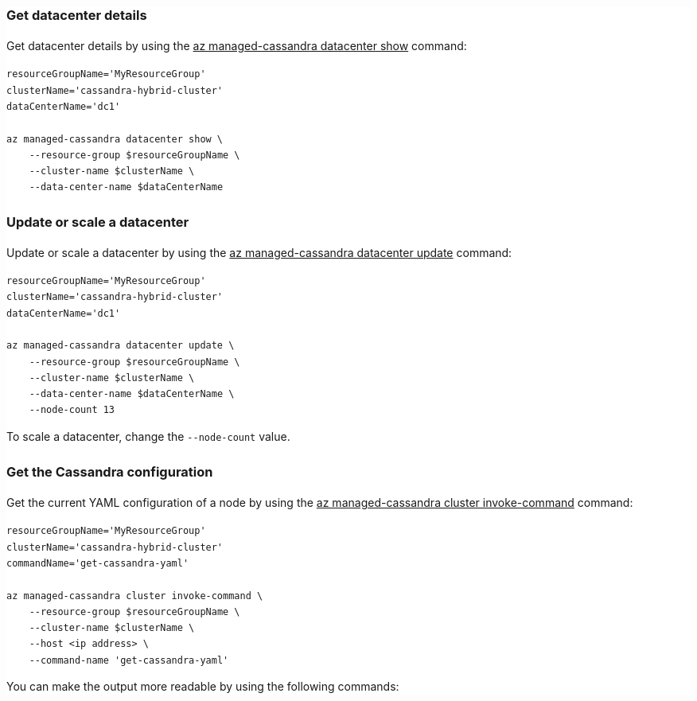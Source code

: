 ### <a id="get-datacenter-details"></a>Get datacenter details

Get datacenter details by using the [az managed-cassandra datacenter show](/cli/azure/managed-cassandra/datacenter#az-managed-cassandra-datacenter-show) command:

```azurecli-interactive
resourceGroupName='MyResourceGroup'
clusterName='cassandra-hybrid-cluster'
dataCenterName='dc1'

az managed-cassandra datacenter show \
    --resource-group $resourceGroupName \
    --cluster-name $clusterName \
    --data-center-name $dataCenterName 
```

### <a id="update-datacenter"></a>Update or scale a datacenter

Update or scale a datacenter by using the [az managed-cassandra datacenter update](/cli/azure/managed-cassandra/datacenter#az-managed-cassandra-datacenter-update) command:

```azurecli-interactive
resourceGroupName='MyResourceGroup'
clusterName='cassandra-hybrid-cluster'
dataCenterName='dc1'

az managed-cassandra datacenter update \
    --resource-group $resourceGroupName \
    --cluster-name $clusterName \
    --data-center-name $dataCenterName \
    --node-count 13 
```

To scale a datacenter, change the `--node-count` value.

### <a id="get-yaml"></a>Get the Cassandra configuration

Get the current YAML configuration of a node by using the [az managed-cassandra cluster invoke-command](/cli/azure/managed-cassandra/cluster#az-managed-cassandra-invoke-command) command:

```azurecli-interactive
resourceGroupName='MyResourceGroup'
clusterName='cassandra-hybrid-cluster'
commandName='get-cassandra-yaml'
 
az managed-cassandra cluster invoke-command \
    --resource-group $resourceGroupName \
    --cluster-name $clusterName \
    --host <ip address> \
    --command-name 'get-cassandra-yaml'
```

You can make the output more readable by using the following commands:
